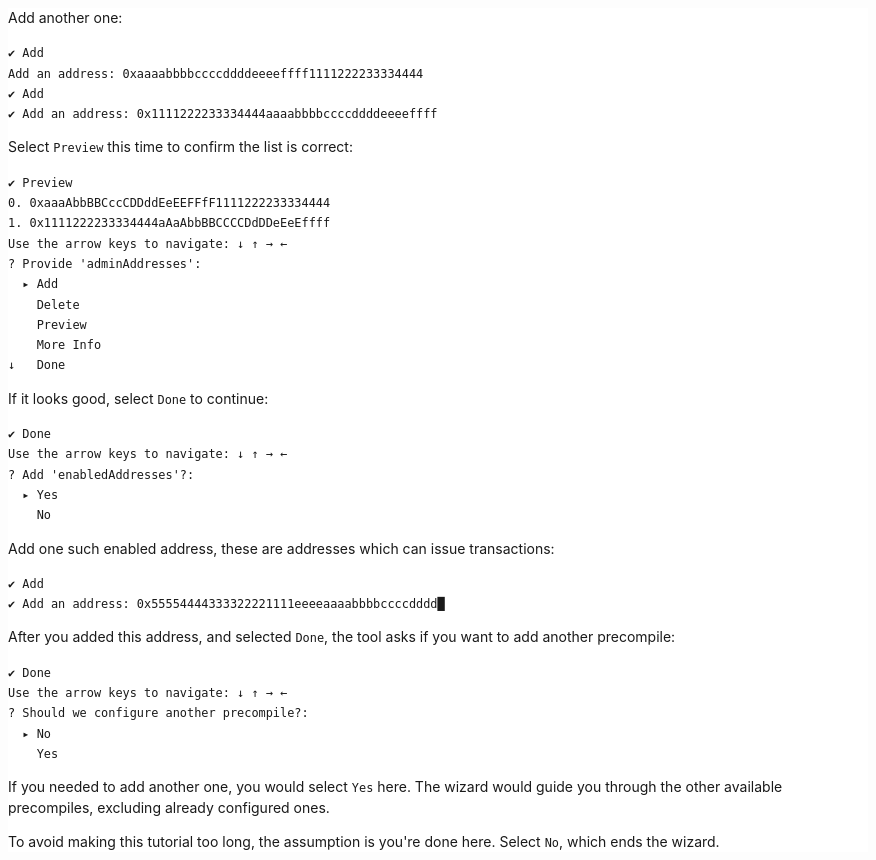 Add another one:

```shell
✔ Add
Add an address: 0xaaaabbbbccccddddeeeeffff1111222233334444
✔ Add
✔ Add an address: 0x1111222233334444aaaabbbbccccddddeeeeffff
```

Select `Preview` this time to confirm the list is correct:

```shell
✔ Preview
0. 0xaaaAbbBBCccCDDddEeEEFFfF1111222233334444
1. 0x1111222233334444aAaAbbBBCCCCDdDDeEeEffff
Use the arrow keys to navigate: ↓ ↑ → ← 
? Provide 'adminAddresses': 
  ▸ Add
    Delete
    Preview
    More Info
↓   Done
```

If it looks good, select `Done` to continue:

```shell
✔ Done
Use the arrow keys to navigate: ↓ ↑ → ← 
? Add 'enabledAddresses'?: 
  ▸ Yes
    No
```

Add one such enabled address, these are addresses which can issue transactions:

```shell
✔ Add
✔ Add an address: 0x55554444333322221111eeeeaaaabbbbccccdddd█
```

After you added this address, and selected `Done`, the tool asks if you want to 
add another precompile:

```shell
✔ Done
Use the arrow keys to navigate: ↓ ↑ → ← 
? Should we configure another precompile?: 
  ▸ No
    Yes
```

If you needed to add another one, you would select `Yes` here. The wizard would guide you
through the other available precompiles, excluding already configured ones.

To avoid making this tutorial too long, the assumption is you're done here.
Select `No`, which ends the wizard.
